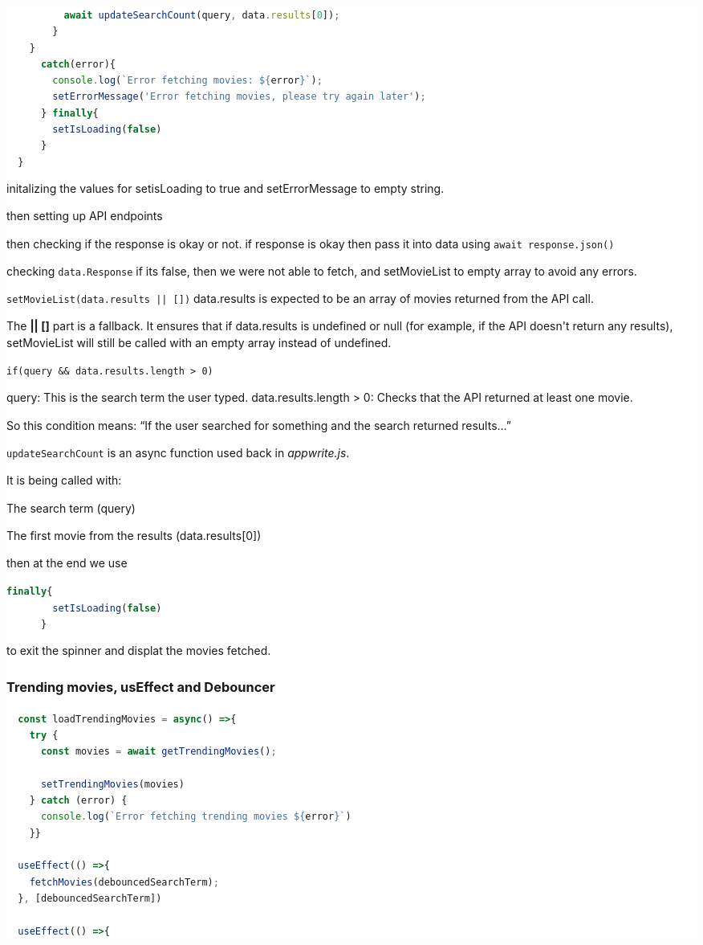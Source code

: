 ```js
          await updateSearchCount(query, data.results[0]);
        }
    } 
      catch(error){
        console.log(`Error fetching movies: ${error}`);
        setErrorMessage('Error fetching movies, please try again later');
      } finally{
        setIsLoading(false)
      }
  }
```

initalizing the values for setisLoading to true and setErrorMessage to empty string.

then setting up API endpoints

then checking if the response is okay or not. if response is okay then pass it into data using `await response.json()`

checking `data.Response` if its false, then we were not able to fetch, and setMovieList to empty array to avoid any errors.

`setMovieList(data.results || [])` data.results is expected to be an array of movies returned from the API call.

The **|| []** part is a fallback. It ensures that if data.results is undefined or null (for example, if the API doesn't return any results), setMovieList will still be called with an empty array instead of undefined.

`if(query && data.results.length > 0)`

query: This is the search term the user typed.
data.results.length > 0: Checks that the API returned at least one movie.

So this condition means: “If the user searched for something and the search returned results…”

`updateSearchCount` is an async function used back in *appwrite.js*.

It is being called with:

The search term (query)

The first movie from the results (data.results[0])

then at the end we use

```js
finally{
        setIsLoading(false)
      }
```

to exit the spinner and displat the movies fetched.

### Trending movies, usEffect and Debouncer

```js
  const loadTrendingMovies = async() =>{
    try {
      const movies = await getTrendingMovies();

      setTrendingMovies(movies)
    } catch (error) {
      console.log(`Error fetching trending movies ${error}`)
    }}

  useEffect(() =>{
    fetchMovies(debouncedSearchTerm);
  }, [debouncedSearchTerm])

  useEffect(() =>{
```